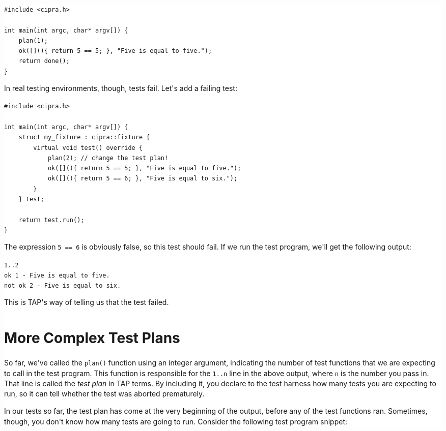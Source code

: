 ~~~{.cpp}
#include <cipra.h>

int main(int argc, char* argv[]) {
    plan(1);
    ok([](){ return 5 == 5; }, "Five is equal to five.");
    return done();
}
~~~

In real testing environments, though, tests fail.  Let's add a failing
test:

~~~{.cpp}
#include <cipra.h>

int main(int argc, char* argv[]) {
    struct my_fixture : cipra::fixture {
        virtual void test() override {
            plan(2); // change the test plan!
            ok([](){ return 5 == 5; }, "Five is equal to five.");
            ok([](){ return 5 == 6; }, "Five is equal to six.");
        }
    } test;
    
    return test.run();
}
~~~

The expression `5 == 6` is obviously false, so this test should fail.
If we run the test program, we'll get the following output:

~~~
1..2
ok 1 - Five is equal to five.
not ok 2 - Five is equal to six.
~~~

This is TAP's way of telling us that the test failed.

# More Complex Test Plans

So far, we've called the `plan()` function using an integer argument,
indicating the number of test functions that we are expecting to call
in the test program.  This function is responsible for the `1..n` line
in the above output, where `n` is the number you pass in.  That line
is called the _test plan_ in TAP terms.  By including it, you declare
to the test harness how many tests you are expecting to run, so it can
tell whether the test was aborted prematurely.

In our tests so far, the test plan has come at the very beginning of
the output, before any of the test functions ran.  Sometimes, though,
you don't know how many tests are going to run.  Consider the
following test program snippet:
